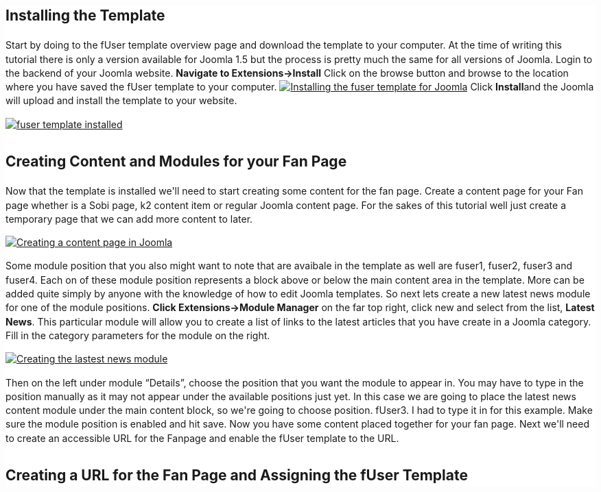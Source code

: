 <a name="install"></a>

## Installing the Template

Start by doing to the fUser template overview page and download the template to your computer. At the time of writing this tutorial there is only a version available for Joomla 1.5 but the process is pretty much the same for all versions of Joomla. Login to the backend of your Joomla website. **Navigate to Extensions->Install** Click on the browse button and browse to the location where you have saved the fUser template to your computer. [![Installing the fuser template for Joomla](wp-content/uploads/2011/08/Screen-shot-2011-08-14-at-4.50.14-PM.png "Installing the fuser template for Joomla")](wp-content/uploads/2011/08/Screen-shot-2011-08-14-at-4.50.14-PM.png) Click **Install**and the Joomla will upload and install the template to your website.

[![fuser template installed](wp-content/uploads/2011/08/Screen-shot-2011-08-14-at-4.51.04-PM.png "fuser template installed")](wp-content/uploads/2011/08/Screen-shot-2011-08-14-at-4.51.04-PM.png)

<a name="create"></a>

## Creating Content and Modules for your Fan Page

Now that the template is installed we'll need to start creating some content for the fan page. Create a content page for your Fan page whether is a Sobi page, k2 content item or regular Joomla content page. For the sakes of this tutorial well just create a temporary page that we can add more content to later.

[![Creating a content page in Joomla](wp-content/uploads/2011/08/Screen-shot-2011-08-14-at-4.57.09-PM.png "Creating a content page in Joomla")](wp-content/uploads/2011/08/Screen-shot-2011-08-14-at-4.57.09-PM.png)

Some module position that you also might want to note that are avaibale in the template as well are fuser1, fuser2, fuser3 and fuser4. Each on of these module position represents a block above or below the main content area in the template. More can be added quite simply by anyone with the knowledge of how to edit Joomla templates. So next lets create a new latest news module for one of the module positions. **Click Extensions->Module Manager** on the far top right, click new and select from the list, **Latest News**. This particular module will allow you to create a list of links to the latest articles that you have create in a Joomla category. Fill in the category parameters for the module on the right.

[![Creating the lastest news module](wp-content/uploads/2011/08/Screen-shot-2011-08-14-at-4.59.01-PM.png "Creating the lastest news module")](wp-content/uploads/2011/08/Screen-shot-2011-08-14-at-4.59.01-PM.png)

Then on the left under module “Details”, choose the position that you want the module to appear in. You may have to type in the position manually as it may not appear under the available positions just yet. In this case we are going to place the latest news content module under the main content block, so we're going to choose position. fUser3. I had to type it in for this example. Make sure the module position is enabled and hit save. Now you have some content placed together for your fan page. Next we'll need to create an accessible URL for the Fanpage and enable the fUser template to the URL. <a name="URL"></a>

## Creating a URL for the Fan Page and Assigning the fUser Template
